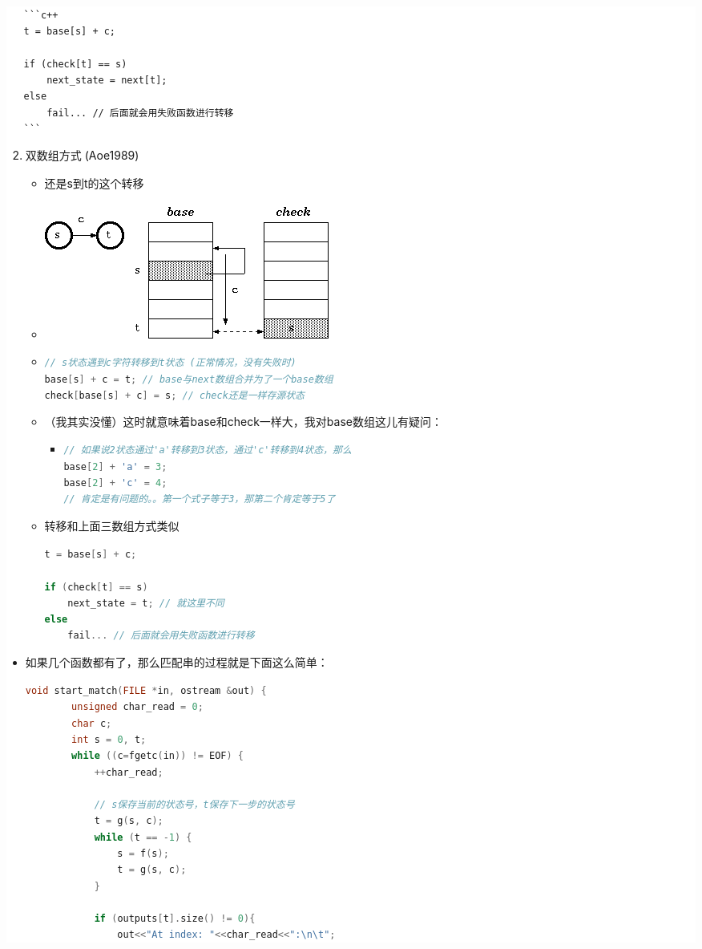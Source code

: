        ```c++
       t = base[s] + c;
       
       if (check[t] == s)
           next_state = next[t];
       else
           fail... // 后面就会用失败函数进行转移
       ```
  
  2. 双数组方式 (Aoe1989)
  
     * 还是s到t的这个转移
     
     * ![Double-Array Structure](images/double.gif)
     
     * ```c++
       // s状态遇到c字符转移到t状态 (正常情况，没有失败时)
       base[s] + c = t; // base与next数组合并为了一个base数组
       check[base[s] + c] = s; // check还是一样存源状态
       ```
     
     * （我其实没懂）这时就意味着base和check一样大，我对base数组这儿有疑问：
     
       * ```c++
         // 如果说2状态通过'a'转移到3状态，通过'c'转移到4状态，那么
         base[2] + 'a' = 3;
         base[2] + 'c' = 4;
         // 肯定是有问题的。。第一个式子等于3，那第二个肯定等于5了
         ```
     
     * 转移和上面三数组方式类似
     
       ```c++
       t = base[s] + c;
       
       if (check[t] == s)
           next_state = t; // 就这里不同
       else
           fail... // 后面就会用失败函数进行转移
       ```

* 如果几个函数都有了，那么匹配串的过程就是下面这么简单：

  ```c++
  void start_match(FILE *in, ostream &out) {
          unsigned char_read = 0;
          char c;
          int s = 0, t;
          while ((c=fgetc(in)) != EOF) {
              ++char_read;
  
              // s保存当前的状态号，t保存下一步的状态号
              t = g(s, c);
              while (t == -1) {
                  s = f(s);
                  t = g(s, c);
              }
  
              if (outputs[t].size() != 0){
                  out<<"At index: "<<char_read<<":\n\t";
  ```